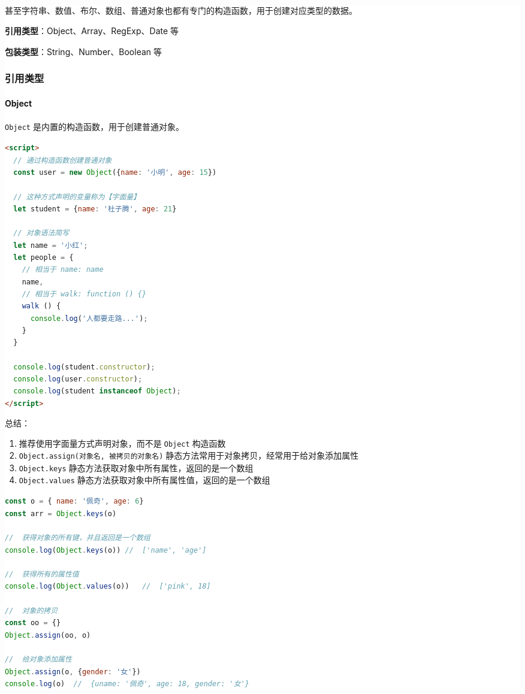 甚至字符串、数值、布尔、数组、普通对象也都有专门的构造函数，用于创建对应类型的数据。

**引用类型**：Object、Array、RegExp、Date 等

**包装类型**：String、Number、Boolean 等

### 引用类型

#### Object

`Object` 是内置的构造函数，用于创建普通对象。

```html
<script>
  // 通过构造函数创建普通对象
  const user = new Object({name: '小明', age: 15})

  // 这种方式声明的变量称为【字面量】
  let student = {name: '杜子腾', age: 21}
  
  // 对象语法简写
  let name = '小红';
  let people = {
    // 相当于 name: name
    name,
    // 相当于 walk: function () {}
    walk () {
      console.log('人都要走路...');
    }
  }

  console.log(student.constructor);
  console.log(user.constructor);
  console.log(student instanceof Object);
</script>
```

总结：

1. 推荐使用字面量方式声明对象，而不是 `Object` 构造函数
2. `Object.assign(对象名, 被拷贝的对象名)` 静态方法常用于对象拷贝，经常用于给对象添加属性
3. `Object.keys` 静态方法获取对象中所有属性，返回的是一个数组
4. `Object.values` 静态方法获取对象中所有属性值，返回的是一个数组

~~~js
const o = { name: '佩奇', age: 6}
const arr = Object.keys(o)

//	获得对象的所有键，并且返回是一个数组
console.log(Object.keys(o))	//	['name', 'age']

//	获得所有的属性值
console.log(Object.values(o))	//	['pink', 18]

//	对象的拷贝
const oo = {}
Object.assign(oo, o)

//	给对象添加属性
Object.assign(o, {gender: '女'})
console.log(o)	//	{uname: '佩奇', age: 18, gender: '女'}
~~~
